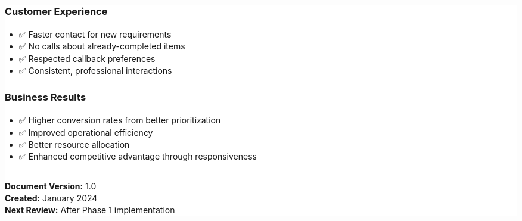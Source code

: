 ### **Customer Experience**
- ✅ Faster contact for new requirements
- ✅ No calls about already-completed items
- ✅ Respected callback preferences
- ✅ Consistent, professional interactions

### **Business Results**
- ✅ Higher conversion rates from better prioritization
- ✅ Improved operational efficiency
- ✅ Better resource allocation
- ✅ Enhanced competitive advantage through responsiveness

---

**Document Version:** 1.0  
**Created:** January 2024  
**Next Review:** After Phase 1 implementation 